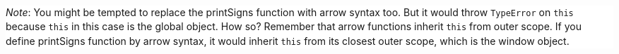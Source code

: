 
*Note*: You might be tempted to replace the printSigns function with arrow syntax too.
But it would throw `TypeError` on `this` because `this` in this case is the
global object. How so? Remember that arrow functions inherit `this` from outer
scope. If you define printSigns function by arrow syntax, it would inherit
`this` from its closest outer scope, which is the window object.

